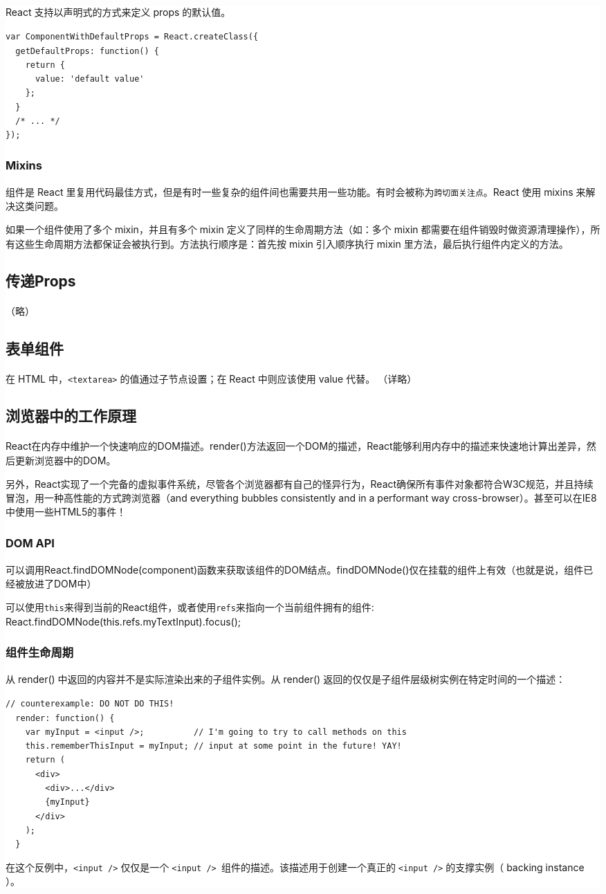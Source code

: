 React 支持以声明式的方式来定义 props 的默认值。
```
var ComponentWithDefaultProps = React.createClass({
  getDefaultProps: function() {
    return {
      value: 'default value'
    };
  }
  /* ... */
});
```

### Mixins
组件是 React 里复用代码最佳方式，但是有时一些复杂的组件间也需要共用一些功能。有时会被称为`跨切面关注点`。React 使用 mixins 来解决这类问题。

如果一个组件使用了多个 mixin，并且有多个 mixin 定义了同样的生命周期方法（如：多个 mixin 都需要在组件销毁时做资源清理操作），所有这些生命周期方法都保证会被执行到。方法执行顺序是：首先按 mixin 引入顺序执行 mixin 里方法，最后执行组件内定义的方法。


## 传递Props
（略）

## 表单组件
在 HTML 中，`<textarea>` 的值通过子节点设置；在 React 中则应该使用 value 代替。
（详略）

## 浏览器中的工作原理
React在内存中维护一个快速响应的DOM描述。render()方法返回一个DOM的描述，React能够利用内存中的描述来快速地计算出差异，然后更新浏览器中的DOM。

另外，React实现了一个完备的虚拟事件系统，尽管各个浏览器都有自己的怪异行为，React确保所有事件对象都符合W3C规范，并且持续冒泡，用一种高性能的方式跨浏览器（and everything bubbles consistently and in a performant way cross-browser）。甚至可以在IE8中使用一些HTML5的事件！

### DOM API
可以调用React.findDOMNode(component)函数来获取该组件的DOM结点。findDOMNode()仅在挂载的组件上有效（也就是说，组件已经被放进了DOM中）

可以使用`this`来得到当前的React组件，或者使用`refs`来指向一个当前组件拥有的组件:
React.findDOMNode(this.refs.myTextInput).focus();

### 组件生命周期

从 render() 中返回的内容并不是实际渲染出来的子组件实例。从 render() 返回的仅仅是子组件层级树实例在特定时间的一个描述：
```
// counterexample: DO NOT DO THIS!
  render: function() {
    var myInput = <input />;          // I'm going to try to call methods on this
    this.rememberThisInput = myInput; // input at some point in the future! YAY!
    return (
      <div>
        <div>...</div>
        {myInput}
      </div>
    );
  }
```
在这个反例中，`<input />` 仅仅是一个 `<input /> `组件的描述。该描述用于创建一个真正的 `<input />` 的支撑实例（ backing instance ）。
